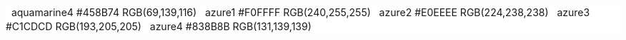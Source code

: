 <td style="background-color:#66CDAA"> </td>

</tr>

<tr>

<td>aquamarine4</td>

<td>#458B74</td>

<td>RGB(69,139,116)</td>

<td style="background-color:#458B74"> </td>

</tr>

<tr>

<td>azure1</td>

<td>#F0FFFF</td>

<td>RGB(240,255,255)</td>

<td style="background-color:#F0FFFF"> </td>

</tr>

<tr>

<td>azure2</td>

<td>#E0EEEE</td>

<td>RGB(224,238,238)</td>

<td style="background-color:#E0EEEE"> </td>

</tr>

<tr>

<td>azure3</td>

<td>#C1CDCD</td>

<td>RGB(193,205,205)</td>

<td style="background-color:#C1CDCD"> </td>

</tr>

<tr>

<td>azure4</td>

<td>#838B8B</td>

<td>RGB(131,139,139)</td>

<td style="background-color:#838B8B"> </td>

</tr>

<tr>
